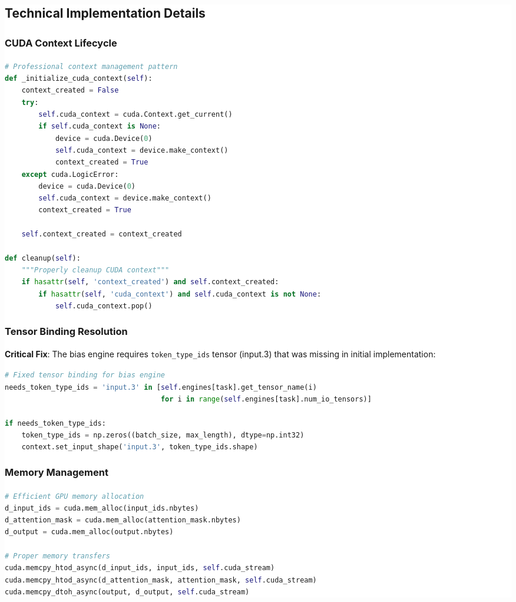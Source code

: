 ## **Technical Implementation Details**

### **CUDA Context Lifecycle**
```python
# Professional context management pattern
def _initialize_cuda_context(self):
    context_created = False
    try:
        self.cuda_context = cuda.Context.get_current()
        if self.cuda_context is None:
            device = cuda.Device(0)
            self.cuda_context = device.make_context()
            context_created = True
    except cuda.LogicError:
        device = cuda.Device(0)
        self.cuda_context = device.make_context()
        context_created = True
    
    self.context_created = context_created

def cleanup(self):
    """Properly cleanup CUDA context"""
    if hasattr(self, 'context_created') and self.context_created:
        if hasattr(self, 'cuda_context') and self.cuda_context is not None:
            self.cuda_context.pop()
```

### **Tensor Binding Resolution**
**Critical Fix**: The bias engine requires `token_type_ids` tensor (input.3) that was missing in initial implementation:

```python
# Fixed tensor binding for bias engine
needs_token_type_ids = 'input.3' in [self.engines[task].get_tensor_name(i) 
                                     for i in range(self.engines[task].num_io_tensors)]

if needs_token_type_ids:
    token_type_ids = np.zeros((batch_size, max_length), dtype=np.int32)
    context.set_input_shape('input.3', token_type_ids.shape)
```

### **Memory Management**
```python
# Efficient GPU memory allocation
d_input_ids = cuda.mem_alloc(input_ids.nbytes)
d_attention_mask = cuda.mem_alloc(attention_mask.nbytes)
d_output = cuda.mem_alloc(output.nbytes)

# Proper memory transfers
cuda.memcpy_htod_async(d_input_ids, input_ids, self.cuda_stream)
cuda.memcpy_htod_async(d_attention_mask, attention_mask, self.cuda_stream)
cuda.memcpy_dtoh_async(output, d_output, self.cuda_stream)
```
